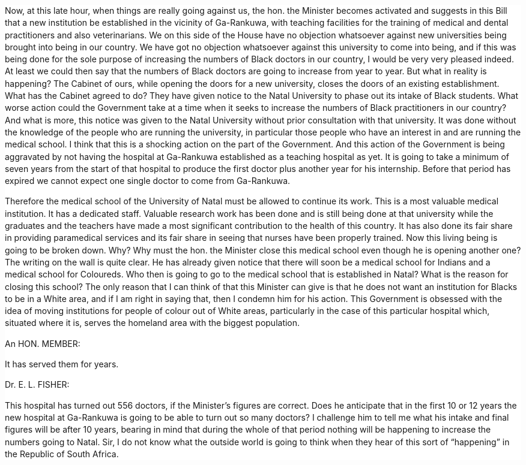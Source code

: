 <p>Now, at this late hour, when things are really going against us, the hon. the Minister becomes activated and suggests in this Bill that a new institution be established in the vicinity of Ga-Rankuwa, with teaching facilities for the training of medical and dental practitioners and also veterinarians. We on this side of the House have no objection whatsoever against new universities being brought into being in our country. We have got no objection whatsoever against this university to come into being, and if this was being done for the sole purpose of increasing the numbers of Black doctors in our country, I would be very very pleased indeed. At least we could then say that the numbers of Black doctors are going to increase from year to year. But what in reality is happening&#x003F; The Cabinet of ours, while opening the doors for a new university, closes the doors of an existing establishment. What has the Cabinet agreed to do&#x003F; They have given notice to the Natal University to phase out its intake of Black students. What worse action could the Government take at a time when it seeks to increase the numbers of Black practitioners in our country&#x003F; And what is more, this notice was given to the Natal University without prior consultation with that university. It was done without the knowledge of the people who are running the university, in particular those people who have an interest in and are running the medical school. I think that this is a shocking action on the part of the Government. And this action of the Government is being aggravated by not having the hospital at Ga-Rankuwa established as a teaching hospital as yet. It is going to take a minimum of seven years from the start of that hospital to produce the first doctor plus another year for his internship. Before that period has expired we cannot expect one single doctor to come from Ga-Rankuwa.</p>

<p>Therefore the medical school of the University of Natal must be allowed to continue its work. This is a most valuable medical institution. It has a dedicated staff. Valuable research work has been done and is still being done at that university while the graduates and the teachers have made a most significant contribution to the health of this country. It has also done its fair share in providing paramedical services and its fair share in seeing that nurses have been properly trained. Now this living being is going to be broken down. Why&#x003F; Why must the hon. the Minister close this medical school even though he is opening another one&#x003F; The writing on the wall is quite clear. He has already given notice that there will soon be a medical school for Indians and a medical school for Coloureds. Who then is going to go to the medical school that is <span class="col_4957-4958" refersTo="page_1161"/>established in Natal&#x003F; What is the reason for closing this school&#x003F; The only reason that I can think of that this Minister can give is that he does not want an institution for Blacks to be in a White area, and if I am right in saying that, then I condemn him for his action. This Government is obsessed with the idea of moving institutions for people of colour out of White areas, particularly in the case of this particular hospital which, situated where it is, serves the homeland area with the biggest population.</p>

</speech>

<speech by="#hon_member">

<from>An <person refersTo="hansard_za">HON. MEMBER</person>:</from>

<p>It has served them for years.</p>

</speech>

<speech by="#fisher">

<from>Dr. <person refersTo="hansard_za">E. L. FISHER</person>:</from>

<p>This hospital has turned out 556 doctors, if the Minister&#x2019;s figures are correct. Does he anticipate that in the first 10 or 12 years the new hospital at Ga-Rankuwa is going to be able to turn out so many doctors&#x003F; I challenge him to tell me what his intake and final figures will be after 10 years, bearing in mind that during the whole of that period nothing will be happening to increase the numbers going to Natal. Sir, I do not know what the outside world is going to think when they hear of this sort of &#x201C;happening&#x201D; in the Republic of South Africa.</p>
